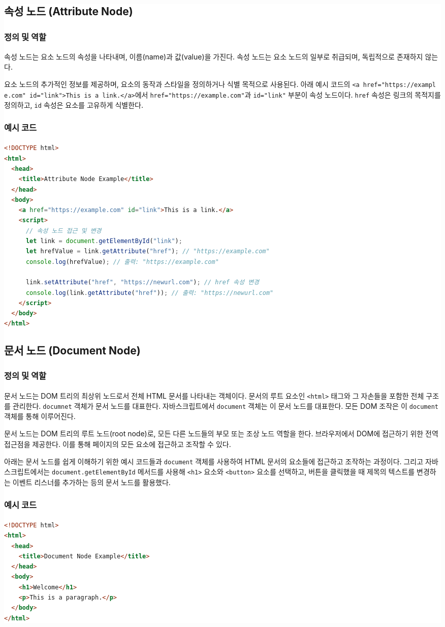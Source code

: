 ## 속성 노드 (Attribute Node)

### 정의 및 역할

속성 노드는 요소 노드의 속성을 나타내며, 이름(name)과 값(value)을 가진다. 속성 노드는 요소 노드의 일부로 취급되며, 독립적으로 존재하지 않는다.

요소 노드의 추가적인 정보를 제공하며, 요소의 동작과 스타일을 정의하거나 식별 목적으로 사용된다. 아래 예시 코드의 `<a href="https://example.com" id="link">This is a link.</a>`에서 `href="https://example.com"`과 `id="link"` 부분이 속성 노드이다. `href` 속성은 링크의 목적지를 정의하고, `id` 속성은 요소를 고유하게 식별한다.

### 예시 코드

```html
<!DOCTYPE html>
<html>
  <head>
    <title>Attribute Node Example</title>
  </head>
  <body>
    <a href="https://example.com" id="link">This is a link.</a>
    <script>
      // 속성 노드 접근 및 변경
      let link = document.getElementById("link");
      let hrefValue = link.getAttribute("href"); // "https://example.com"
      console.log(hrefValue); // 출력: "https://example.com"

      link.setAttribute("href", "https://newurl.com"); // href 속성 변경
      console.log(link.getAttribute("href")); // 출력: "https://newurl.com"
    </script>
  </body>
</html>
```

## 문서 노드 (Document Node)

### 정의 및 역할

문서 노드는 DOM 트리의 최상위 노드로서 전체 HTML 문서를 나타내는 객체이다. 문서의 루트 요소인 `<html>` 태그와 그 자손들을 포함한 전체 구조를 관리한다. `documnet` 객체가 문서 노드를 대표한다. 자바스크립트에서 `document` 객체는 이 문서 노드를 대표한다. 모든 DOM 조작은 이 `document` 객체를 통해 이루어진다.

문서 노드는 DOM 트리의 루트 노드(root node)로, 모든 다른 노드들의 부모 또는 조상 노드 역할을 한다. 브라우저에서 DOM에 접근하기 위한 전역 접근점을 제공한다. 이를 통해 페이지의 모든 요소에 접근하고 조작할 수 있다.

아래는 문서 노드를 쉽게 이해하기 위한 예시 코드들과 `document` 객체를 사용하여 HTML 문서의 요소들에 접근하고 조작하는 과정이다. 그리고 자바스크립트에서는 `document.getElementById` 메서드를 사용해 `<h1>` 요소와 `<button>` 요소를 선택하고, 버튼을 클릭했을 때 제목의 텍스트를 변경하는 이벤트 리스너를 추가하는 등의 문서 노드를 활용했다.

### 예시 코드

```html
<!DOCTYPE html>
<html>
  <head>
    <title>Document Node Example</title>
  </head>
  <body>
    <h1>Welcome</h1>
    <p>This is a paragraph.</p>
  </body>
</html>
```
